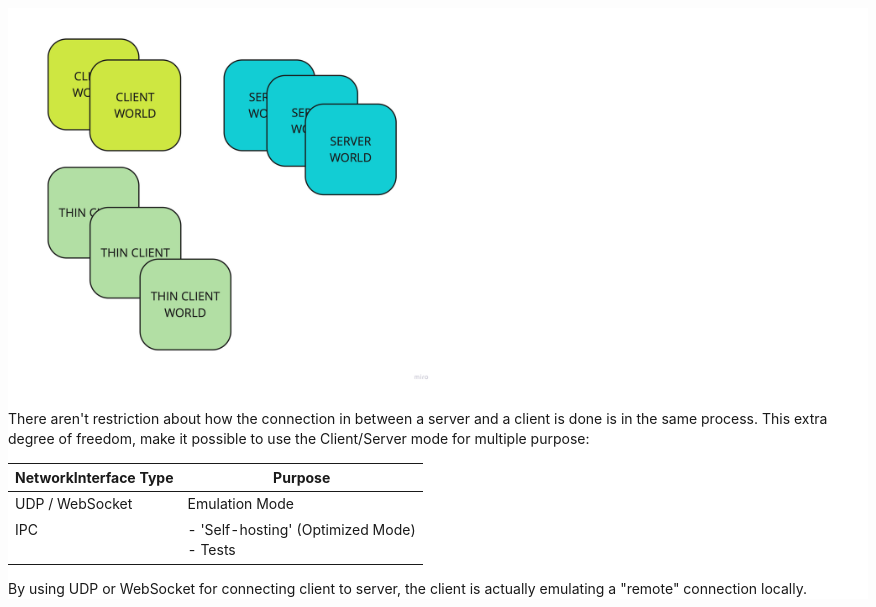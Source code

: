<img src="../Images/custom-worlds.png" width="50%">

There aren't restriction about how the connection in between a server and a client is done is in the same process.
This extra degree of freedom, make it possible to use the Client/Server mode for multiple purpose:

| NetworkInterface Type | Purpose                                       |
|-----------------------|-----------------------------------------------|
| UDP / WebSocket       | Emulation Mode                                |
| IPC                   | - 'Self-hosting' (Optimized Mode)<br/>- Tests |

By using UDP or WebSocket for connecting client to server, the client is actually emulating a "remote" connection locally.
